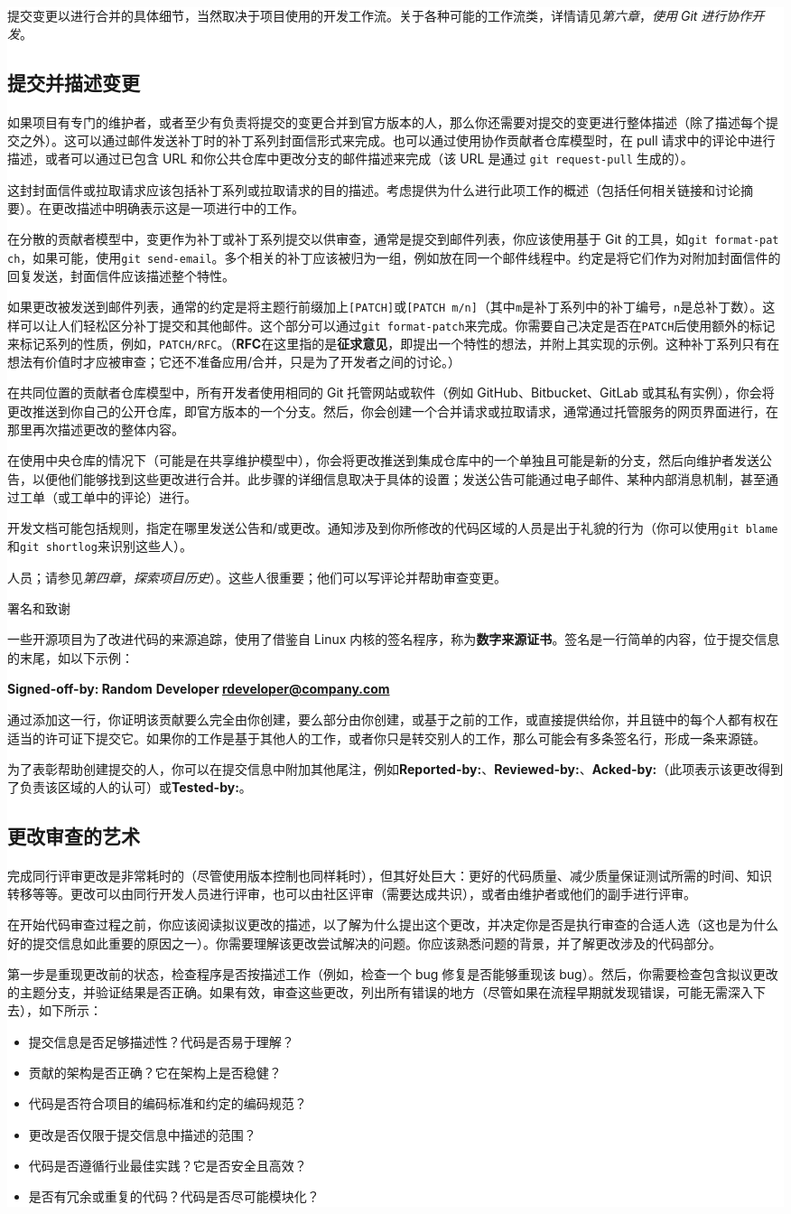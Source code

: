 提交变更以进行合并的具体细节，当然取决于项目使用的开发工作流。关于各种可能的工作流类，详情请见*第六章*，*使用 Git 进行协作开发*。

## 提交并描述变更

如果项目有专门的维护者，或者至少有负责将提交的变更合并到官方版本的人，那么你还需要对提交的变更进行整体描述（除了描述每个提交之外）。这可以通过邮件发送补丁时的补丁系列封面信形式来完成。也可以通过使用协作贡献者仓库模型时，在 pull 请求中的评论中进行描述，或者可以通过已包含 URL 和你公共仓库中更改分支的邮件描述来完成（该 URL 是通过 `git request-pull` 生成的）。

这封封面信件或拉取请求应该包括补丁系列或拉取请求的目的描述。考虑提供为什么进行此项工作的概述（包括任何相关链接和讨论摘要）。在更改描述中明确表示这是一项进行中的工作。

在分散的贡献者模型中，变更作为补丁或补丁系列提交以供审查，通常是提交到邮件列表，你应该使用基于 Git 的工具，如`git format-patch`，如果可能，使用`git send-email`。多个相关的补丁应该被归为一组，例如放在同一个邮件线程中。约定是将它们作为对附加封面信件的回复发送，封面信件应该描述整个特性。

如果更改被发送到邮件列表，通常的约定是将主题行前缀加上`[PATCH]`或`[PATCH m/n]`（其中`m`是补丁系列中的补丁编号，`n`是总补丁数）。这样可以让人们轻松区分补丁提交和其他邮件。这个部分可以通过`git format-patch`来完成。你需要自己决定是否在`PATCH`后使用额外的标记来标记系列的性质，例如，`PATCH/RFC`。（**RFC**在这里指的是**征求意见**，即提出一个特性的想法，并附上其实现的示例。这种补丁系列只有在想法有价值时才应被审查；它还不准备应用/合并，只是为了开发者之间的讨论。）

在共同位置的贡献者仓库模型中，所有开发者使用相同的 Git 托管网站或软件（例如 GitHub、Bitbucket、GitLab 或其私有实例），你会将更改推送到你自己的公开仓库，即官方版本的一个分支。然后，你会创建一个合并请求或拉取请求，通常通过托管服务的网页界面进行，在那里再次描述更改的整体内容。

在使用中央仓库的情况下（可能是在共享维护模型中），你会将更改推送到集成仓库中的一个单独且可能是新的分支，然后向维护者发送公告，以便他们能够找到这些更改进行合并。此步骤的详细信息取决于具体的设置；发送公告可能通过电子邮件、某种内部消息机制，甚至通过工单（或工单中的评论）进行。

开发文档可能包括规则，指定在哪里发送公告和/或更改。通知涉及到你所修改的代码区域的人员是出于礼貌的行为（你可以使用`git blame`和`git shortlog`来识别这些人）。

人员；请参见*第四章*，*探索项目历史*）。这些人很重要；他们可以写评论并帮助审查变更。

署名和致谢

一些开源项目为了改进代码的来源追踪，使用了借鉴自 Linux 内核的签名程序，称为**数字来源证书**。签名是一行简单的内容，位于提交信息的末尾，如以下示例：

**Signed-off-by: Random** **Developer <rdeveloper@company.com>**

通过添加这一行，你证明该贡献要么完全由你创建，要么部分由你创建，或基于之前的工作，或直接提供给你，并且链中的每个人都有权在适当的许可证下提交它。如果你的工作是基于其他人的工作，或者你只是转交别人的工作，那么可能会有多条签名行，形成一条来源链。

为了表彰帮助创建提交的人，你可以在提交信息中附加其他尾注，例如**Reported-by:**、**Reviewed-by:**、**Acked-by:**（此项表示该更改得到了负责该区域的人的认可）或**Tested-by:**。

## 更改审查的艺术

完成同行评审更改是非常耗时的（尽管使用版本控制也同样耗时），但其好处巨大：更好的代码质量、减少质量保证测试所需的时间、知识转移等等。更改可以由同行开发人员进行评审，也可以由社区评审（需要达成共识），或者由维护者或他们的副手进行评审。

在开始代码审查过程之前，你应该阅读拟议更改的描述，以了解为什么提出这个更改，并决定你是否是执行审查的合适人选（这也是为什么好的提交信息如此重要的原因之一）。你需要理解该更改尝试解决的问题。你应该熟悉问题的背景，并了解更改涉及的代码部分。

第一步是重现更改前的状态，检查程序是否按描述工作（例如，检查一个 bug 修复是否能够重现该 bug）。然后，你需要检查包含拟议更改的主题分支，并验证结果是否正确。如果有效，审查这些更改，列出所有错误的地方（尽管如果在流程早期就发现错误，可能无需深入下去），如下所示：

+   提交信息是否足够描述性？代码是否易于理解？

+   贡献的架构是否正确？它在架构上是否稳健？

+   代码是否符合项目的编码标准和约定的编码规范？

+   更改是否仅限于提交信息中描述的范围？

+   代码是否遵循行业最佳实践？它是否安全且高效？

+   是否有冗余或重复的代码？代码是否尽可能模块化？

